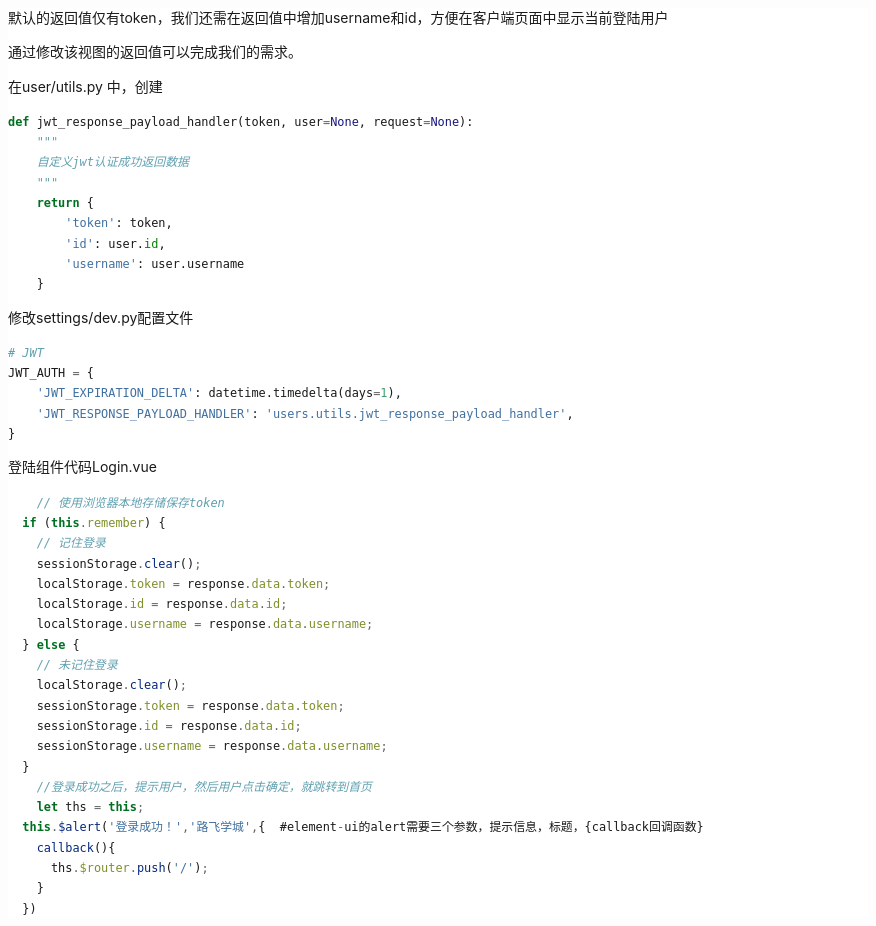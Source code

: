 
默认的返回值仅有token，我们还需在返回值中增加username和id，方便在客户端页面中显示当前登陆用户

通过修改该视图的返回值可以完成我们的需求。

在user/utils.py 中，创建

```python
def jwt_response_payload_handler(token, user=None, request=None):
    """
    自定义jwt认证成功返回数据
    """
    return {
        'token': token,
        'id': user.id,
        'username': user.username
    }
```

修改settings/dev.py配置文件

```python
# JWT
JWT_AUTH = {
    'JWT_EXPIRATION_DELTA': datetime.timedelta(days=1),
    'JWT_RESPONSE_PAYLOAD_HANDLER': 'users.utils.jwt_response_payload_handler',
}
```

登陆组件代码Login.vue

```javascript
	// 使用浏览器本地存储保存token
  if (this.remember) {
    // 记住登录
    sessionStorage.clear();
    localStorage.token = response.data.token;
    localStorage.id = response.data.id;
    localStorage.username = response.data.username;
  } else {
    // 未记住登录
    localStorage.clear();
    sessionStorage.token = response.data.token;
    sessionStorage.id = response.data.id;
    sessionStorage.username = response.data.username;
  }
	//登录成功之后，提示用户，然后用户点击确定，就跳转到首页
	let ths = this;
  this.$alert('登录成功！','路飞学城',{  #element-ui的alert需要三个参数，提示信息，标题，{callback回调函数}
    callback(){
      ths.$router.push('/');  
    }
  })
```


